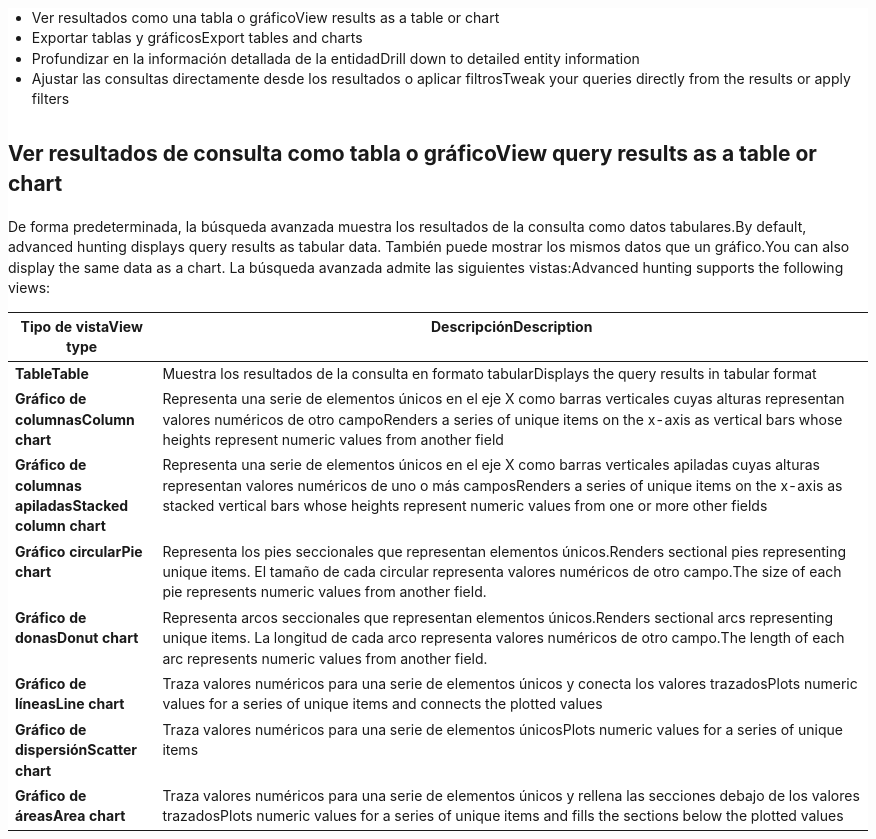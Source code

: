 - <span data-ttu-id="b6d95-111">Ver resultados como una tabla o gráfico</span><span class="sxs-lookup"><span data-stu-id="b6d95-111">View results as a table or chart</span></span>
- <span data-ttu-id="b6d95-112">Exportar tablas y gráficos</span><span class="sxs-lookup"><span data-stu-id="b6d95-112">Export tables and charts</span></span>
- <span data-ttu-id="b6d95-113">Profundizar en la información detallada de la entidad</span><span class="sxs-lookup"><span data-stu-id="b6d95-113">Drill down to detailed entity information</span></span>
- <span data-ttu-id="b6d95-114">Ajustar las consultas directamente desde los resultados o aplicar filtros</span><span class="sxs-lookup"><span data-stu-id="b6d95-114">Tweak your queries directly from the results or apply filters</span></span>

## <a name="view-query-results-as-a-table-or-chart"></a><span data-ttu-id="b6d95-115">Ver resultados de consulta como tabla o gráfico</span><span class="sxs-lookup"><span data-stu-id="b6d95-115">View query results as a table or chart</span></span>
<span data-ttu-id="b6d95-116">De forma predeterminada, la búsqueda avanzada muestra los resultados de la consulta como datos tabulares.</span><span class="sxs-lookup"><span data-stu-id="b6d95-116">By default, advanced hunting displays query results as tabular data.</span></span> <span data-ttu-id="b6d95-117">También puede mostrar los mismos datos que un gráfico.</span><span class="sxs-lookup"><span data-stu-id="b6d95-117">You can also display the same data as a chart.</span></span> <span data-ttu-id="b6d95-118">La búsqueda avanzada admite las siguientes vistas:</span><span class="sxs-lookup"><span data-stu-id="b6d95-118">Advanced hunting supports the following views:</span></span>

| <span data-ttu-id="b6d95-119">Tipo de vista</span><span class="sxs-lookup"><span data-stu-id="b6d95-119">View type</span></span> | <span data-ttu-id="b6d95-120">Descripción</span><span class="sxs-lookup"><span data-stu-id="b6d95-120">Description</span></span> |
| -- | -- |
| <span data-ttu-id="b6d95-121">**Table**</span><span class="sxs-lookup"><span data-stu-id="b6d95-121">**Table**</span></span> | <span data-ttu-id="b6d95-122">Muestra los resultados de la consulta en formato tabular</span><span class="sxs-lookup"><span data-stu-id="b6d95-122">Displays the query results in tabular format</span></span> |
| <span data-ttu-id="b6d95-123">**Gráfico de columnas**</span><span class="sxs-lookup"><span data-stu-id="b6d95-123">**Column chart**</span></span> | <span data-ttu-id="b6d95-124">Representa una serie de elementos únicos en el eje X como barras verticales cuyas alturas representan valores numéricos de otro campo</span><span class="sxs-lookup"><span data-stu-id="b6d95-124">Renders a series of unique items on the x-axis as vertical bars whose heights represent numeric values from another field</span></span> |
| <span data-ttu-id="b6d95-125">**Gráfico de columnas apiladas**</span><span class="sxs-lookup"><span data-stu-id="b6d95-125">**Stacked column chart**</span></span> | <span data-ttu-id="b6d95-126">Representa una serie de elementos únicos en el eje X como barras verticales apiladas cuyas alturas representan valores numéricos de uno o más campos</span><span class="sxs-lookup"><span data-stu-id="b6d95-126">Renders a series of unique items on the x-axis as stacked vertical bars whose heights represent numeric values from one or more other fields</span></span> |
| <span data-ttu-id="b6d95-127">**Gráfico circular**</span><span class="sxs-lookup"><span data-stu-id="b6d95-127">**Pie chart**</span></span> | <span data-ttu-id="b6d95-128">Representa los pies seccionales que representan elementos únicos.</span><span class="sxs-lookup"><span data-stu-id="b6d95-128">Renders sectional pies representing unique items.</span></span> <span data-ttu-id="b6d95-129">El tamaño de cada circular representa valores numéricos de otro campo.</span><span class="sxs-lookup"><span data-stu-id="b6d95-129">The size of each pie represents numeric values from another field.</span></span> |
| <span data-ttu-id="b6d95-130">**Gráfico de donas**</span><span class="sxs-lookup"><span data-stu-id="b6d95-130">**Donut chart**</span></span> | <span data-ttu-id="b6d95-131">Representa arcos seccionales que representan elementos únicos.</span><span class="sxs-lookup"><span data-stu-id="b6d95-131">Renders sectional arcs representing unique items.</span></span> <span data-ttu-id="b6d95-132">La longitud de cada arco representa valores numéricos de otro campo.</span><span class="sxs-lookup"><span data-stu-id="b6d95-132">The length of each arc represents numeric values from another field.</span></span> |
| <span data-ttu-id="b6d95-133">**Gráfico de líneas**</span><span class="sxs-lookup"><span data-stu-id="b6d95-133">**Line chart**</span></span> | <span data-ttu-id="b6d95-134">Traza valores numéricos para una serie de elementos únicos y conecta los valores trazados</span><span class="sxs-lookup"><span data-stu-id="b6d95-134">Plots numeric values for a series of unique items and connects the plotted values</span></span> |
| <span data-ttu-id="b6d95-135">**Gráfico de dispersión**</span><span class="sxs-lookup"><span data-stu-id="b6d95-135">**Scatter chart**</span></span> | <span data-ttu-id="b6d95-136">Traza valores numéricos para una serie de elementos únicos</span><span class="sxs-lookup"><span data-stu-id="b6d95-136">Plots numeric values for a series of unique items</span></span> |
| <span data-ttu-id="b6d95-137">**Gráfico de áreas**</span><span class="sxs-lookup"><span data-stu-id="b6d95-137">**Area chart**</span></span> | <span data-ttu-id="b6d95-138">Traza valores numéricos para una serie de elementos únicos y rellena las secciones debajo de los valores trazados</span><span class="sxs-lookup"><span data-stu-id="b6d95-138">Plots numeric values for a series of unique items and fills the sections below the plotted values</span></span> |
